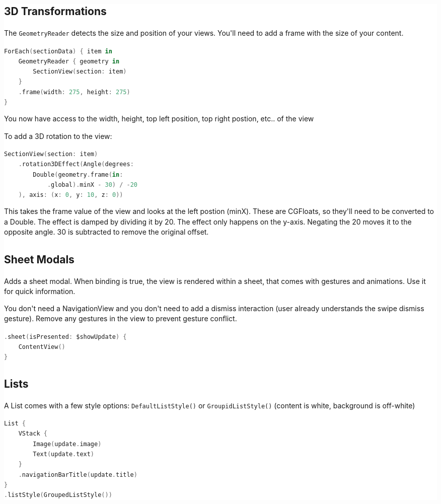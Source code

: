 ## 3D Transformations

The `GeometryReader` detects the size and position of your views. You'll need to add a frame with the size of your content.

```swift
ForEach(sectionData) { item in
	GeometryReader { geometry in
		SectionView(section: item)
	}
	.frame(width: 275, height: 275)
}
```

You now have access to the width, height, top left position, top right postion, etc.. of the view



To add a 3D rotation to the view:

```swift
SectionView(section: item)
	.rotation3DEffect(Angle(degrees:
		Double(geometry.frame(in:
			.global).minX - 30) / -20
	), axis: (x: 0, y: 10, z: 0))
```

This takes the frame value of the view and looks at the left postion (minX). These are CGFloats, so they'll need to be converted to a Double. The effect is damped by dividing it by 20. The effect only happens on the y-axis. Negating the 20 moves it to the opposite angle. 30 is subtracted to remove the original offset.



## Sheet Modals

Adds a sheet modal. When binding is true, the view is rendered within a sheet, that comes with gestures and animations. Use it for quick information.

You don't need a NavigationView and you don't need to add a dismiss interaction (user already understands the swipe dismiss gesture). Remove any gestures in the view to prevent gesture conflict.

```swift
.sheet(isPresented: $showUpdate) {
	ContentView()
}
```



## Lists

A List comes with a few style options: `DefaultListStyle()` or `GroupidListStyle()` (content is white, background is off-white)

```swift
List {
	VStack {
		Image(update.image)
		Text(update.text)
	}
	.navigationBarTitle(update.title)
}
.listStyle(GroupedListStyle())
```
